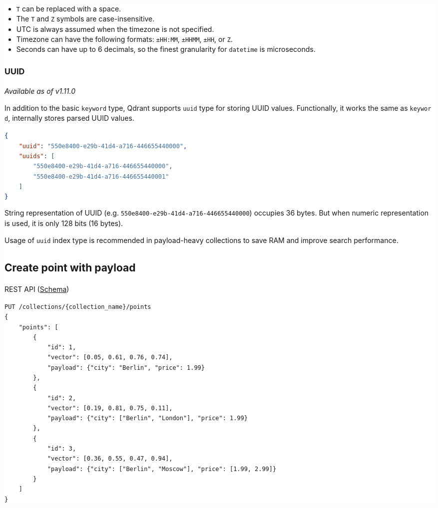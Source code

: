 - `T` can be replaced with a space.
- The `T` and `Z` symbols are case-insensitive.
- UTC is always assumed when the timezone is not specified.
- Timezone can have the following formats: `±HH:MM`, `±HHMM`, `±HH`, or `Z`.
- Seconds can have up to 6 decimals, so the finest granularity for `datetime` is microseconds.

[RFC 3339]: https://datatracker.ietf.org/doc/html/rfc3339#section-5.6

### UUID

*Available as of v1.11.0*

In addition to the basic `keyword` type, Qdrant supports `uuid` type for storing UUID values.
Functionally, it works the same as `keyword`, internally stores parsed UUID values.

```json
{
    "uuid": "550e8400-e29b-41d4-a716-446655440000",
    "uuids": [
        "550e8400-e29b-41d4-a716-446655440000",
        "550e8400-e29b-41d4-a716-446655440001"
    ]
}
```

String representation of UUID (e.g. `550e8400-e29b-41d4-a716-446655440000`) occupies 36 bytes.
But when numeric representation is used, it is only 128 bits (16 bytes).

Usage of `uuid` index type is recommended in payload-heavy collections to save RAM and improve search performance.


## Create point with payload
REST API ([Schema](https://api.qdrant.tech/api-reference/points/upsert-points))

```http
PUT /collections/{collection_name}/points
{
    "points": [
        {
            "id": 1,
            "vector": [0.05, 0.61, 0.76, 0.74],
            "payload": {"city": "Berlin", "price": 1.99}
        },
        {
            "id": 2,
            "vector": [0.19, 0.81, 0.75, 0.11],
            "payload": {"city": ["Berlin", "London"], "price": 1.99}
        },
        {
            "id": 3,
            "vector": [0.36, 0.55, 0.47, 0.94],
            "payload": {"city": ["Berlin", "Moscow"], "price": [1.99, 2.99]}
        }
    ]
}
```
